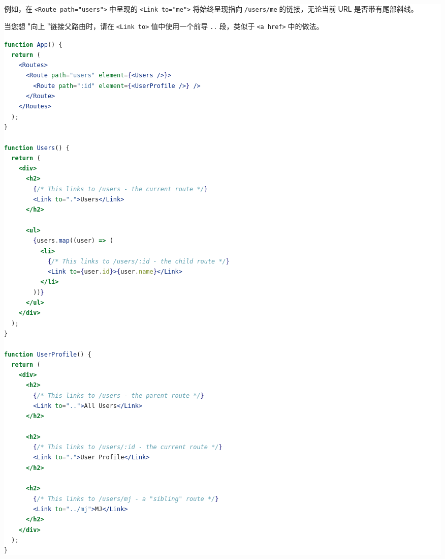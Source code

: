 例如，在 `<Route path="users">` 中呈现的 `<Link to="me">` 将始终呈现指向 `/users/me` 的链接，无论当前 URL 是否带有尾部斜线。

当您想 "向上 "链接父路由时，请在 `<Link to>` 值中使用一个前导 `..` 段，类似于 `<a href>` 中的做法。

```jsx
function App() {
  return (
    <Routes>
      <Route path="users" element={<Users />}>
        <Route path=":id" element={<UserProfile />} />
      </Route>
    </Routes>
  );
}

function Users() {
  return (
    <div>
      <h2>
        {/* This links to /users - the current route */}
        <Link to=".">Users</Link>
      </h2>

      <ul>
        {users.map((user) => (
          <li>
            {/* This links to /users/:id - the child route */}
            <Link to={user.id}>{user.name}</Link>
          </li>
        ))}
      </ul>
    </div>
  );
}

function UserProfile() {
  return (
    <div>
      <h2>
        {/* This links to /users - the parent route */}
        <Link to="..">All Users</Link>
      </h2>

      <h2>
        {/* This links to /users/:id - the current route */}
        <Link to=".">User Profile</Link>
      </h2>

      <h2>
        {/* This links to /users/mj - a "sibling" route */}
        <Link to="../mj">MJ</Link>
      </h2>
    </div>
  );
}
```
